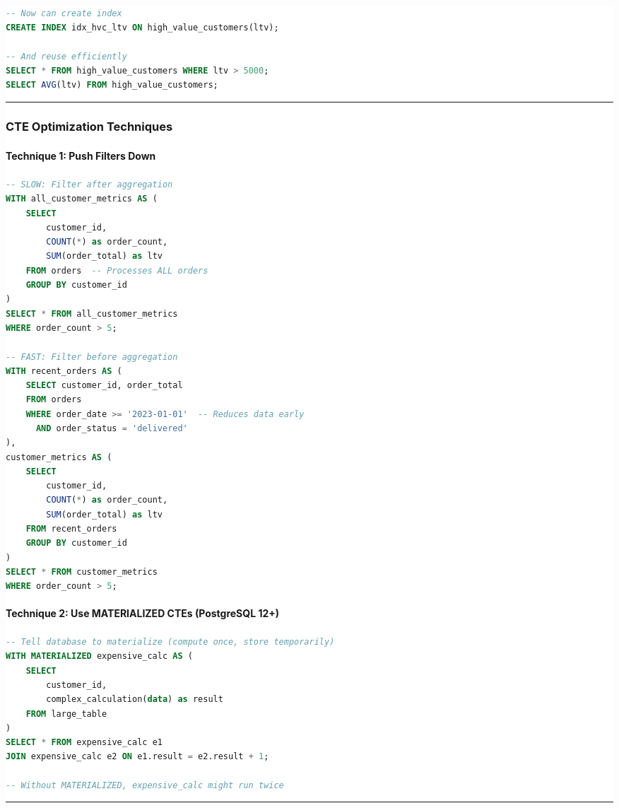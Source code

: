 ```sql
-- Now can create index
CREATE INDEX idx_hvc_ltv ON high_value_customers(ltv);

-- And reuse efficiently
SELECT * FROM high_value_customers WHERE ltv > 5000;
SELECT AVG(ltv) FROM high_value_customers;
```

---

### CTE Optimization Techniques

#### Technique 1: Push Filters Down
```sql
-- SLOW: Filter after aggregation
WITH all_customer_metrics AS (
    SELECT
        customer_id,
        COUNT(*) as order_count,
        SUM(order_total) as ltv
    FROM orders  -- Processes ALL orders
    GROUP BY customer_id
)
SELECT * FROM all_customer_metrics
WHERE order_count > 5;

-- FAST: Filter before aggregation
WITH recent_orders AS (
    SELECT customer_id, order_total
    FROM orders
    WHERE order_date >= '2023-01-01'  -- Reduces data early
      AND order_status = 'delivered'
),
customer_metrics AS (
    SELECT
        customer_id,
        COUNT(*) as order_count,
        SUM(order_total) as ltv
    FROM recent_orders
    GROUP BY customer_id
)
SELECT * FROM customer_metrics
WHERE order_count > 5;
```

#### Technique 2: Use MATERIALIZED CTEs (PostgreSQL 12+)
```sql
-- Tell database to materialize (compute once, store temporarily)
WITH MATERIALIZED expensive_calc AS (
    SELECT
        customer_id,
        complex_calculation(data) as result
    FROM large_table
)
SELECT * FROM expensive_calc e1
JOIN expensive_calc e2 ON e1.result = e2.result + 1;

-- Without MATERIALIZED, expensive_calc might run twice
```

---